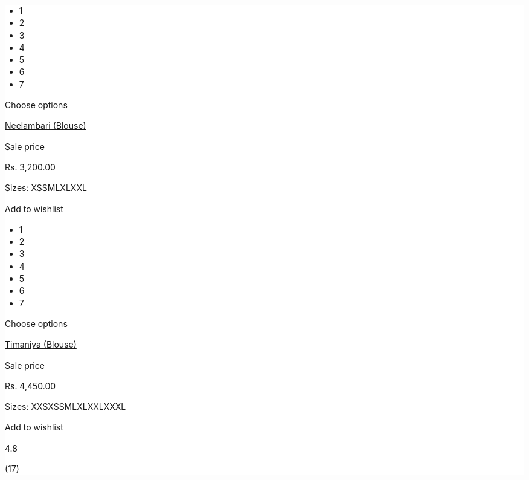 [](/products/neelambari-blouse)

- 1
- 2
- 3
- 4
- 5
- 6
- 7

Choose options

[Neelambari (Blouse)](/products/neelambari-blouse)

Sale price

Rs. 3,200.00

Sizes: XSSMLXLXXL

Add to wishlist

[](/products/timaniya)

[](/products/timaniya)

[](/products/timaniya)

[](/products/timaniya)

[](/products/timaniya)

[](/products/timaniya)

[](/products/timaniya)

[](/products/timaniya)

- 1
- 2
- 3
- 4
- 5
- 6
- 7

Choose options

[Timaniya (Blouse)](/products/timaniya)

Sale price

Rs. 4,450.00

Sizes: XXSXSSMLXLXXLXXXL

Add to wishlist

4.8

(17)
